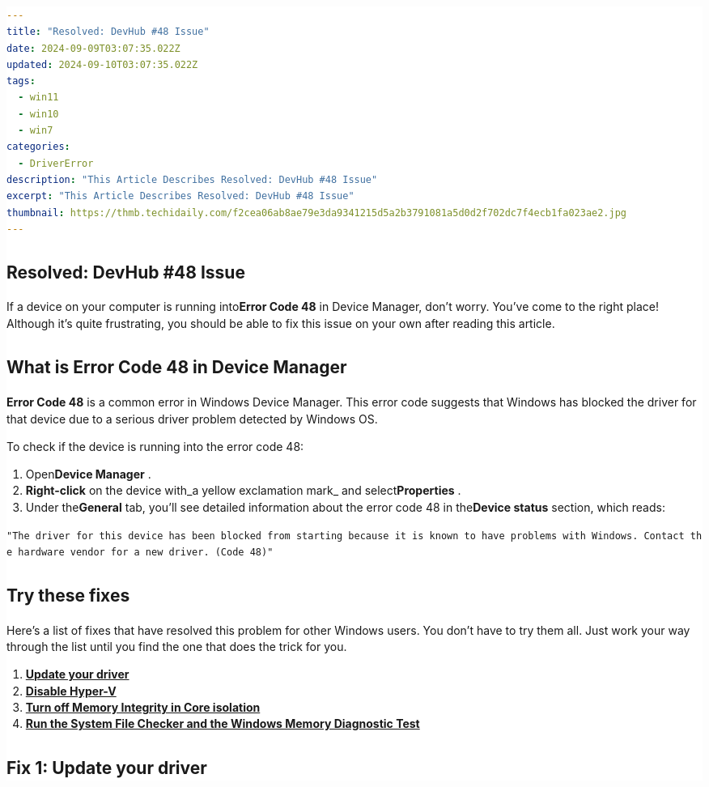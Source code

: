 ```yaml
---
title: "Resolved: DevHub #48 Issue"
date: 2024-09-09T03:07:35.022Z
updated: 2024-09-10T03:07:35.022Z
tags:
  - win11
  - win10
  - win7
categories:
  - DriverError
description: "This Article Describes Resolved: DevHub #48 Issue"
excerpt: "This Article Describes Resolved: DevHub #48 Issue"
thumbnail: https://thmb.techidaily.com/f2cea06ab8ae79e3da9341215d5a2b3791081a5d0d2f702dc7f4ecb1fa023ae2.jpg
---
```


## Resolved: DevHub #48 Issue

 If a device on your computer is running into**Error Code 48** in Device Manager, don’t worry. You’ve come to the right place! Although it’s quite frustrating, you should be able to fix this issue on your own after reading this article.

## What is Error Code 48 in Device Manager

**Error Code 48** is a common error in Windows Device Manager. This error code suggests that Windows has blocked the driver for that device due to a serious driver problem detected by Windows OS.

To check if the device is running into the error code 48:

1. Open**Device Manager** .
2. **Right-click** on the device with_a yellow exclamation mark_ and select**Properties** .
3. Under the**General** tab, you’ll see detailed information about the error code 48 in the**Device status** section, which reads:  

`"The driver for this device has been blocked from starting because it is known to have problems with Windows. Contact the hardware vendor for a new driver. (Code 48)"`

## Try these fixes

 Here’s a list of fixes that have resolved this problem for other Windows users. You don’t have to try them all. Just work your way through the list until you find the one that does the trick for you.

1. **[Update your driver](https://lenovo-in.zlvv.net/kj14kn)**
2. **[Disable Hyper-V](https://godlikehost.sjv.io/vnbxzv)**
3. **[Turn off Memory Integrity in Core isolation](https://aligracehair.sjv.io/y209r3)**
4. **[Run the System File Checker and the Windows Memory Diagnostic Test](https://parisrhonecom.sjv.io/zqobqr)**

## Fix 1: Update your driver
